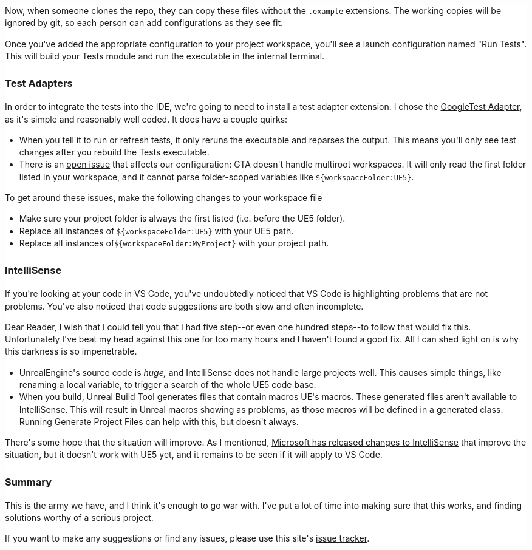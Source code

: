 Now, when someone clones the repo, they can copy these files without the `.example` extensions. The working copies will be ignored by git, so each person can add configurations as they see fit. 

Once you've added the appropriate configuration to your project workspace, you'll see a launch configuration named "Run Tests". This will build your Tests module and run the executable in the internal terminal.

### Test Adapters
In order to integrate the tests into the IDE, we're going to need to install a test adapter extension. I chose the [GoogleTest Adapter][gta-marketplace], as it's simple and reasonably well coded. It does have a couple quirks:

* When you tell it to run or refresh tests, it only reruns the executable and reparses the output. This means you'll only see test changes after you rebuild the Tests executable.
* There is an [open issue][gta-issue] that affects our configuration: GTA doesn't handle multiroot workspaces. It will only read the first folder listed in your workspace, and it cannot parse folder-scoped variables like `${workspaceFolder:UE5}`.

To get around these issues, make the following changes to your workspace file
* Make sure your project folder is always the first listed (i.e. before the UE5 folder).
* Replace all instances of `${workspaceFolder:UE5}` with your UE5 path.
* Replace all instances of`${workspaceFolder:MyProject}` with your project path.

### IntelliSense
If you're looking at your code in VS Code, you've undoubtedly noticed that VS Code is highlighting problems that are not problems. You've also noticed that code suggestions are both slow and often incomplete.

Dear Reader, I wish that I could tell you that I had five step--or even one hundred steps--to follow that would fix this. Unfortunately I've beat my head against this one for too many hours and I haven't found a good fix. All I can shed light on is why this darkness is so impenetrable.

* UnrealEngine's source code is *huge,* and IntelliSense does not handle large projects well. This causes simple things, like renaming a local variable, to trigger a search of the whole UE5 code base.
* When you build, Unreal Build Tool generates files that contain macros UE's macros. These generated files aren't available to IntelliSense. This will result in Unreal macros showing as problems, as those macros will be defined in a generated class. Running Generate Project Files can help with this, but doesn't always.

There's some hope that the situation will improve. As I mentioned, [Microsoft has released changes to IntelliSense][ms-unreal-improvements] that improve the situation, but it doesn't work with UE5 yet, and it remains to be seen if it will apply to VS Code.

### Summary
This is the army we have, and I think it's enough to go war with. I've put a lot of time into making sure that this works, and finding solutions worthy of a serious project.

If you want to make any suggestions or find any issues, please use this site's [issue tracker][inhale-issues].

[gta-marketplace]: https://marketplace.visualstudio.com/items?itemName=DavidSchuldenfrei.gtest-adapter
[gta-issue]: https://github.com/DavidSchuldenfrei/gtest-adapter/issues/55
[ms-unreal-improvements]: https://devblogs.microsoft.com/cppblog/18x-faster-intellisense-for-unreal-engine-projects-in-visual-studio-2022/
[rider]: https://www.jetbrains.com/lp/rider-unreal/
[inhale-issues]: contact.html